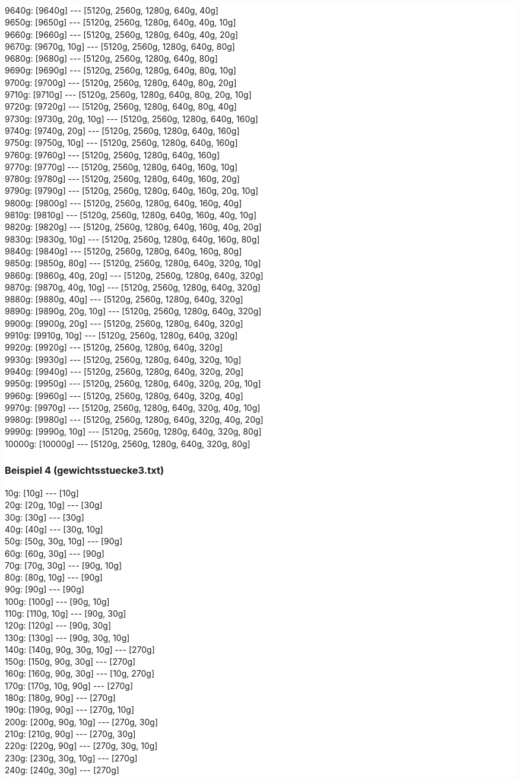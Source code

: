9640g: [9640g] --- [5120g, 2560g, 1280g, 640g, 40g]  
9650g: [9650g] --- [5120g, 2560g, 1280g, 640g, 40g, 10g]  
9660g: [9660g] --- [5120g, 2560g, 1280g, 640g, 40g, 20g]  
9670g: [9670g, 10g] --- [5120g, 2560g, 1280g, 640g, 80g]  
9680g: [9680g] --- [5120g, 2560g, 1280g, 640g, 80g]  
9690g: [9690g] --- [5120g, 2560g, 1280g, 640g, 80g, 10g]  
9700g: [9700g] --- [5120g, 2560g, 1280g, 640g, 80g, 20g]  
9710g: [9710g] --- [5120g, 2560g, 1280g, 640g, 80g, 20g, 10g]  
9720g: [9720g] --- [5120g, 2560g, 1280g, 640g, 80g, 40g]  
9730g: [9730g, 20g, 10g] --- [5120g, 2560g, 1280g, 640g, 160g]  
9740g: [9740g, 20g] --- [5120g, 2560g, 1280g, 640g, 160g]  
9750g: [9750g, 10g] --- [5120g, 2560g, 1280g, 640g, 160g]  
9760g: [9760g] --- [5120g, 2560g, 1280g, 640g, 160g]  
9770g: [9770g] --- [5120g, 2560g, 1280g, 640g, 160g, 10g]  
9780g: [9780g] --- [5120g, 2560g, 1280g, 640g, 160g, 20g]  
9790g: [9790g] --- [5120g, 2560g, 1280g, 640g, 160g, 20g, 10g]  
9800g: [9800g] --- [5120g, 2560g, 1280g, 640g, 160g, 40g]  
9810g: [9810g] --- [5120g, 2560g, 1280g, 640g, 160g, 40g, 10g]  
9820g: [9820g] --- [5120g, 2560g, 1280g, 640g, 160g, 40g, 20g]  
9830g: [9830g, 10g] --- [5120g, 2560g, 1280g, 640g, 160g, 80g]  
9840g: [9840g] --- [5120g, 2560g, 1280g, 640g, 160g, 80g]  
9850g: [9850g, 80g] --- [5120g, 2560g, 1280g, 640g, 320g, 10g]  
9860g: [9860g, 40g, 20g] --- [5120g, 2560g, 1280g, 640g, 320g]  
9870g: [9870g, 40g, 10g] --- [5120g, 2560g, 1280g, 640g, 320g]  
9880g: [9880g, 40g] --- [5120g, 2560g, 1280g, 640g, 320g]  
9890g: [9890g, 20g, 10g] --- [5120g, 2560g, 1280g, 640g, 320g]  
9900g: [9900g, 20g] --- [5120g, 2560g, 1280g, 640g, 320g]  
9910g: [9910g, 10g] --- [5120g, 2560g, 1280g, 640g, 320g]  
9920g: [9920g] --- [5120g, 2560g, 1280g, 640g, 320g]  
9930g: [9930g] --- [5120g, 2560g, 1280g, 640g, 320g, 10g]  
9940g: [9940g] --- [5120g, 2560g, 1280g, 640g, 320g, 20g]  
9950g: [9950g] --- [5120g, 2560g, 1280g, 640g, 320g, 20g, 10g]  
9960g: [9960g] --- [5120g, 2560g, 1280g, 640g, 320g, 40g]  
9970g: [9970g] --- [5120g, 2560g, 1280g, 640g, 320g, 40g, 10g]  
9980g: [9980g] --- [5120g, 2560g, 1280g, 640g, 320g, 40g, 20g]  
9990g: [9990g, 10g] --- [5120g, 2560g, 1280g, 640g, 320g, 80g]  
10000g: [10000g] --- [5120g, 2560g, 1280g, 640g, 320g, 80g]  

### Beispiel 4 (gewichtsstuecke3.txt)

10g: [10g] --- [10g]  
20g: [20g, 10g] --- [30g]  
30g: [30g] --- [30g]  
40g: [40g] --- [30g, 10g]  
50g: [50g, 30g, 10g] --- [90g]  
60g: [60g, 30g] --- [90g]  
70g: [70g, 30g] --- [90g, 10g]  
80g: [80g, 10g] --- [90g]  
90g: [90g] --- [90g]  
100g: [100g] --- [90g, 10g]  
110g: [110g, 10g] --- [90g, 30g]  
120g: [120g] --- [90g, 30g]  
130g: [130g] --- [90g, 30g, 10g]  
140g: [140g, 90g, 30g, 10g] --- [270g]  
150g: [150g, 90g, 30g] --- [270g]  
160g: [160g, 90g, 30g] --- [10g, 270g]  
170g: [170g, 10g, 90g] --- [270g]  
180g: [180g, 90g] --- [270g]  
190g: [190g, 90g] --- [270g, 10g]  
200g: [200g, 90g, 10g] --- [270g, 30g]  
210g: [210g, 90g] --- [270g, 30g]  
220g: [220g, 90g] --- [270g, 30g, 10g]  
230g: [230g, 30g, 10g] --- [270g]  
240g: [240g, 30g] --- [270g]  